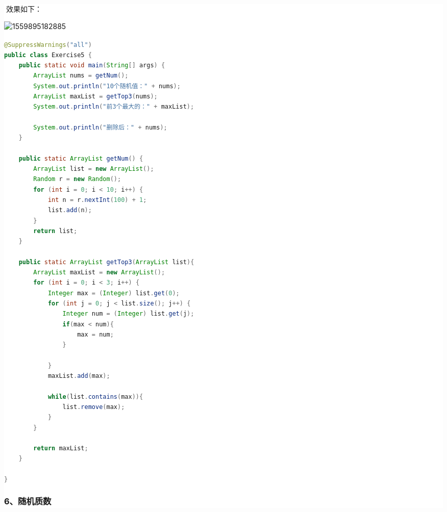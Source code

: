 ​	效果如下：

![1559895182885](images/1559895182885.png)

```java
@SuppressWarnings("all")
public class Exercise5 {
	public static void main(String[] args) {
		ArrayList nums = getNum();
		System.out.println("10个随机值：" + nums);
		ArrayList maxList = getTop3(nums);
		System.out.println("前3个最大的：" + maxList);
		
		System.out.println("删除后：" + nums);
	}

	public static ArrayList getNum() {
		ArrayList list = new ArrayList();
		Random r = new Random();
		for (int i = 0; i < 10; i++) {
			int n = r.nextInt(100) + 1;
			list.add(n);
		}
		return list;
	}
	
	public static ArrayList getTop3(ArrayList list){
		ArrayList maxList = new ArrayList();
		for (int i = 0; i < 3; i++) {
			Integer max = (Integer) list.get(0);
			for (int j = 0; j < list.size(); j++) {
				Integer num = (Integer) list.get(j);
				if(max < num){
					max = num;
				}
				
			}
			maxList.add(max);
			
			while(list.contains(max)){
				list.remove(max);
			}
		}
		
		return maxList;
	}
	
}

```

### 6、随机质数
